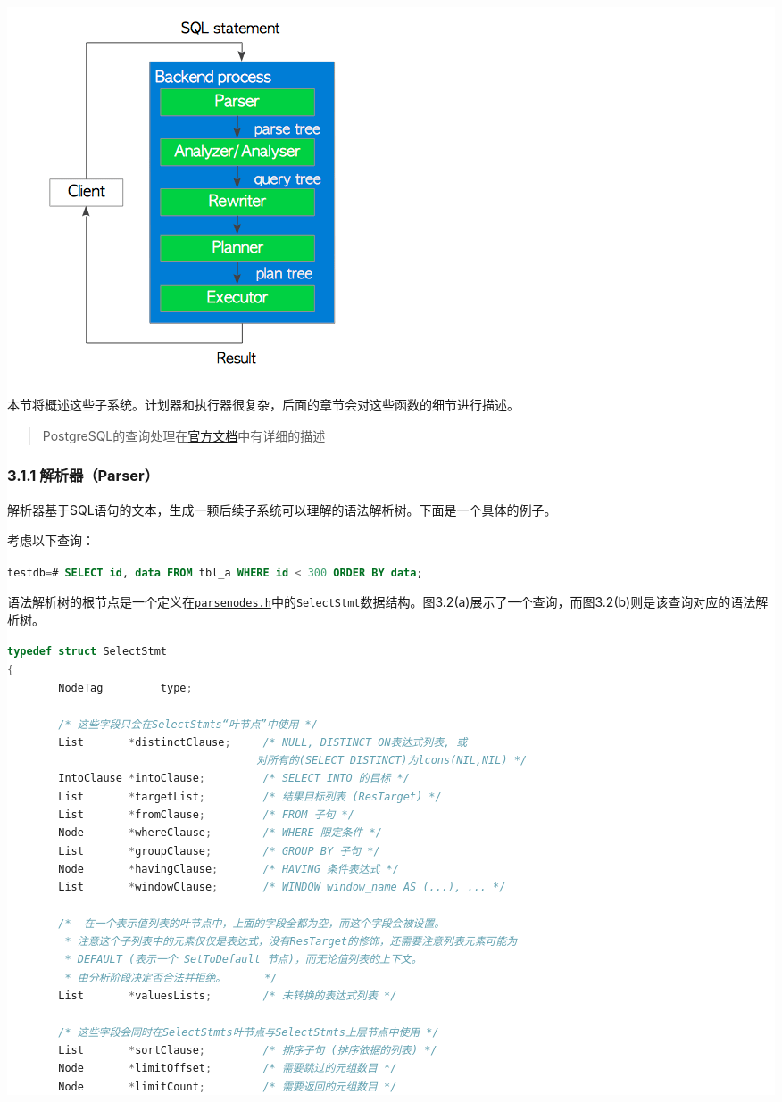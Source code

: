 ![QueryProcessing](img/fig-3-01.png)



本节将概述这些子系统。计划器和执行器很复杂，后面的章节会对这些函数的细节进行描述。

> PostgreSQL的查询处理在[官方文档](http://www.postgresql.org/docs/current/static/overview.html)中有详细的描述

### 3.1.1 解析器（Parser）

解析器基于SQL语句的文本，生成一颗后续子系统可以理解的语法解析树。下面是一个具体的例子。

考虑以下查询：

```sql
testdb=# SELECT id, data FROM tbl_a WHERE id < 300 ORDER BY data;
```

语法解析树的根节点是一个定义在[`parsenodes.h`](https://github.com/postgres/postgres/blob/master/src/include/nodes/parsenodes.h)中的`SelectStmt`数据结构。图3.2(a)展示了一个查询，而图3.2(b)则是该查询对应的语法解析树。

```c
typedef struct SelectStmt
{
        NodeTag         type;

        /* 这些字段只会在SelectStmts“叶节点”中使用 */
        List       *distinctClause;     /* NULL, DISTINCT ON表达式列表, 或
                                       对所有的(SELECT DISTINCT)为lcons(NIL,NIL) */
        IntoClause *intoClause;         /* SELECT INTO 的目标 */
        List       *targetList;         /* 结果目标列表 (ResTarget) */
        List       *fromClause;         /* FROM 子句 */
        Node       *whereClause;        /* WHERE 限定条件 */
        List       *groupClause;        /* GROUP BY 子句 */
        Node       *havingClause;       /* HAVING 条件表达式 */
        List       *windowClause;       /* WINDOW window_name AS (...), ... */

        /*  在一个表示值列表的叶节点中，上面的字段全都为空，而这个字段会被设置。
         * 注意这个子列表中的元素仅仅是表达式，没有ResTarget的修饰，还需要注意列表元素可能为
         * DEFAULT (表示一个 SetToDefault 节点)，而无论值列表的上下文。 
         * 由分析阶段决定否合法并拒绝。      */
        List       *valuesLists;        /* 未转换的表达式列表 */

        /* 这些字段会同时在SelectStmts叶节点与SelectStmts上层节点中使用 */
        List       *sortClause;         /* 排序子句 (排序依据的列表) */
        Node       *limitOffset;        /* 需要跳过的元组数目 */
        Node       *limitCount;         /* 需要返回的元组数目 */
```